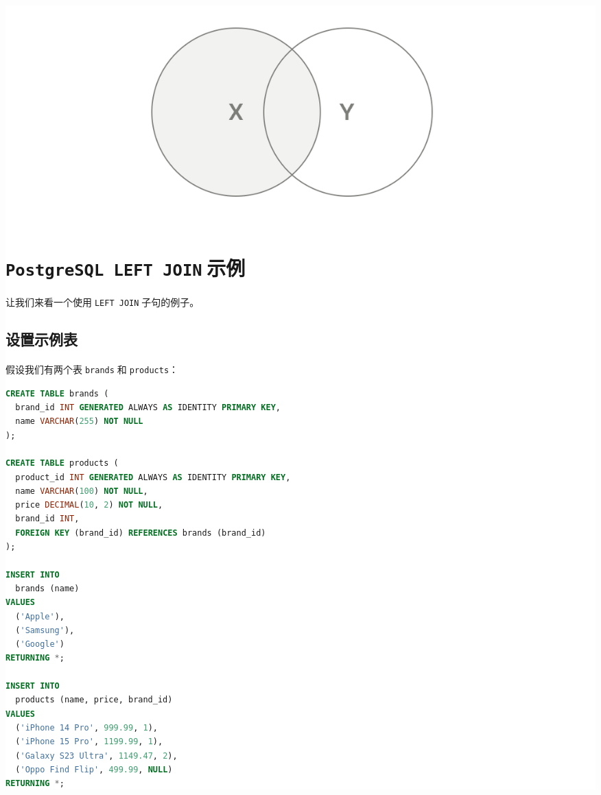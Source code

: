 ![images](../images/left-join-following-venn.png)

# `PostgreSQL LEFT JOIN` 示例

让我们来看一个使用 `LEFT JOIN` 子句的例子。

## 设置示例表

假设我们有两个表 `brands` 和 `products`：

```sql
CREATE TABLE brands (
  brand_id INT GENERATED ALWAYS AS IDENTITY PRIMARY KEY,
  name VARCHAR(255) NOT NULL
);

CREATE TABLE products (
  product_id INT GENERATED ALWAYS AS IDENTITY PRIMARY KEY,
  name VARCHAR(100) NOT NULL,
  price DECIMAL(10, 2) NOT NULL,
  brand_id INT,
  FOREIGN KEY (brand_id) REFERENCES brands (brand_id)
);

INSERT INTO
  brands (name)
VALUES
  ('Apple'),
  ('Samsung'),
  ('Google') 
RETURNING *;

INSERT INTO
  products (name, price, brand_id)
VALUES
  ('iPhone 14 Pro', 999.99, 1),
  ('iPhone 15 Pro', 1199.99, 1),
  ('Galaxy S23 Ultra', 1149.47, 2),
  ('Oppo Find Flip', 499.99, NULL) 
RETURNING *;
```

